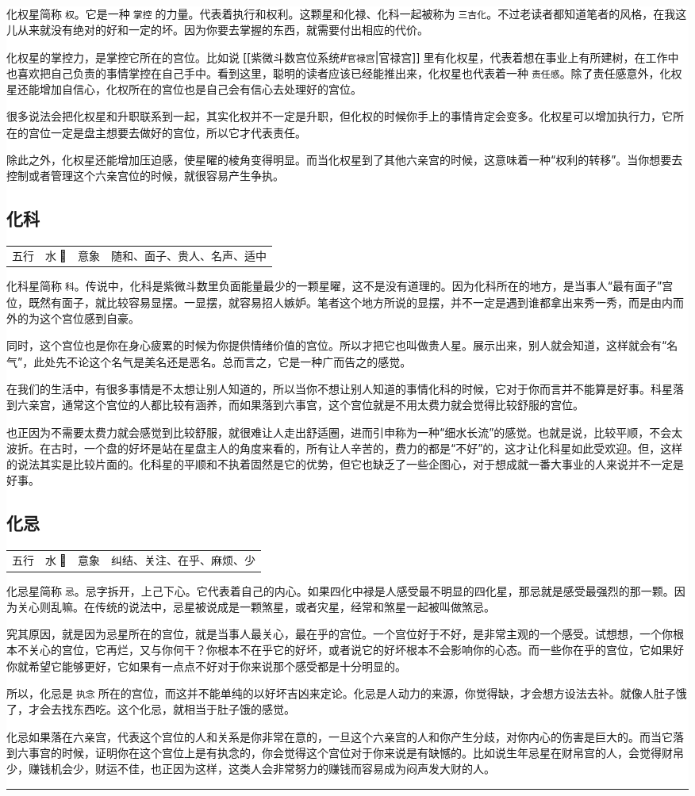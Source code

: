 化权星简称 `权`。它是一种 `掌控` 的力量。代表着执行和权利。这颗星和化禄、化科一起被称为 `三吉化`。不过老读者都知道笔者的风格，在我这儿从来就没有绝对的好和一定的坏。因为你要去掌握的东西，就需要付出相应的代价。

化权星的掌控力，是掌控它所在的宫位。比如说 [[紫微斗数宫位系统#`官禄宫`|官禄宫]] 里有化权星，代表着想在事业上有所建树，在工作中也喜欢把自己负责的事情掌控在自己手中。看到这里，聪明的读者应该已经能推出来，化权星也代表着一种 `责任感`。除了责任感意外，化权星还能增加自信心，化权所在的宫位也是自己会有信心去处理好的宫位。

很多说法会把化权星和升职联系到一起，其实化权并不一定是升职，但化权的时候你手上的事情肯定会变多。化权星可以增加执行力，它所在的宫位一定是盘主想要去做好的宫位，所以它才代表责任。

除此之外，化权星还能增加压迫感，使星曜的棱角变得明显。而当化权星到了其他六亲宫的时候，这意味着一种“权利的转移”。当你想要去控制或者管理这个六亲宫位的时候，就很容易产生争执。

## 化科

<table class="star-card">
  <tr>
    <td>五行</td>
    <td>水 🌊</td>
    <td>意象</td>
    <td>随和、面子、贵人、名声、适中</td>
  </tr>
</table>

化科星简称 `科`。传说中，化科是紫微斗数里负面能量最少的一颗星曜，这不是没有道理的。因为化科所在的地方，是当事人“最有面子”宫位，既然有面子，就比较容易显摆。一显摆，就容易招人嫉妒。笔者这个地方所说的显摆，并不一定是遇到谁都拿出来秀一秀，而是由内而外的为这个宫位感到自豪。

同时，这个宫位也是你在身心疲累的时候为你提供情绪价值的宫位。所以才把它也叫做贵人星。展示出来，别人就会知道，这样就会有“名气”，此处先不论这个名气是美名还是恶名。总而言之，它是一种广而告之的感觉。

在我们的生活中，有很多事情是不太想让别人知道的，所以当你不想让别人知道的事情化科的时候，它对于你而言并不能算是好事。科星落到六亲宫，通常这个宫位的人都比较有涵养，而如果落到六事宫，这个宫位就是不用太费力就会觉得比较舒服的宫位。

也正因为不需要太费力就会感觉到比较舒服，就很难让人走出舒适圈，进而引申称为一种“细水长流”的感觉。也就是说，比较平顺，不会太波折。在古时，一个盘的好坏是站在星盘主人的角度来看的，所有让人辛苦的，费力的都是“不好”的，这才让化科星如此受欢迎。但，这样的说法其实是比较片面的。化科星的平顺和不执着固然是它的优势，但它也缺乏了一些企图心，对于想成就一番大事业的人来说并不一定是好事。

## 化忌

<table class="star-card">
  <tr>
    <td>五行</td>
    <td>水 🌊</td>
    <td>意象</td>
    <td>纠结、关注、在乎、麻烦、少</td>
  </tr>
</table>

化忌星简称 `忌`。忌字拆开，上己下心。它代表着自己的内心。如果四化中禄是人感受最不明显的四化星，那忌就是感受最强烈的那一颗。因为关心则乱嘛。在传统的说法中，忌星被说成是一颗煞星，或者灾星，经常和煞星一起被叫做煞忌。

究其原因，就是因为忌星所在的宫位，就是当事人最关心，最在乎的宫位。一个宫位好于不好，是非常主观的一个感受。试想想，一个你根本不关心的宫位，它再烂，又与你何干？你根本不在乎它的好坏，或者说它的好坏根本不会影响你的心态。而一些你在乎的宫位，它如果好你就希望它能够更好，它如果有一点点不好对于你来说那个感受都是十分明显的。

所以，化忌是 `执念` 所在的宫位，而这并不能单纯的以好坏吉凶来定论。化忌是人动力的来源，你觉得缺，才会想方设法去补。就像人肚子饿了，才会去找东西吃。这个化忌，就相当于肚子饿的感觉。

化忌如果落在六亲宫，代表这个宫位的人和关系是你非常在意的，一旦这个六亲宫的人和你产生分歧，对你内心的伤害是巨大的。而当它落到六事宫的时候，证明你在这个宫位上是有执念的，你会觉得这个宫位对于你来说是有缺憾的。比如说生年忌星在财帛宫的人，会觉得财帛少，赚钱机会少，财运不佳，也正因为这样，这类人会非常努力的赚钱而容易成为闷声发大财的人。

---
